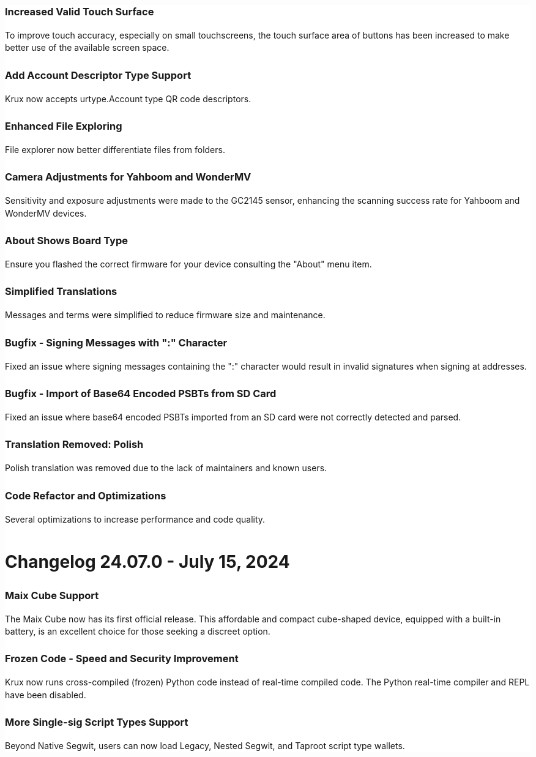### Increased Valid Touch Surface
To improve touch accuracy, especially on small touchscreens, the touch surface area of buttons has been increased to make better use of the available screen space.

### Add Account Descriptor Type Support 
Krux now accepts urtype.Account type QR code descriptors.

### Enhanced File Exploring
File explorer now better differentiate files from folders.

### Camera Adjustments for Yahboom and WonderMV
Sensitivity and exposure adjustments were made to the GC2145 sensor, enhancing the scanning success rate for Yahboom and WonderMV devices.

### About Shows Board Type
Ensure you flashed the correct firmware for your device consulting the "About" menu item.

### Simplified Translations
Messages and terms were simplified to reduce firmware size and maintenance.

### Bugfix - Signing Messages with ":" Character
Fixed an issue where signing messages containing the ":" character would result in invalid signatures when signing at addresses.

### Bugfix - Import of Base64 Encoded PSBTs from SD Card
Fixed an issue where base64 encoded PSBTs imported from an SD card were not correctly detected and parsed.

### Translation Removed: Polish
Polish translation was removed due to the lack of maintainers and known users.

### Code Refactor and Optimizations
Several optimizations to increase performance and code quality.

# Changelog 24.07.0 - July 15, 2024

### Maix Cube Support
The Maix Cube now has its first official release. This affordable and compact cube-shaped device, equipped with a built-in battery, is an excellent choice for those seeking a discreet option.

### Frozen Code - Speed and Security Improvement
Krux now runs cross-compiled (frozen) Python code instead of real-time compiled code. The Python real-time compiler and REPL have been disabled.

### More Single-sig Script Types Support
Beyond Native Segwit, users can now load Legacy, Nested Segwit, and Taproot script type wallets.
